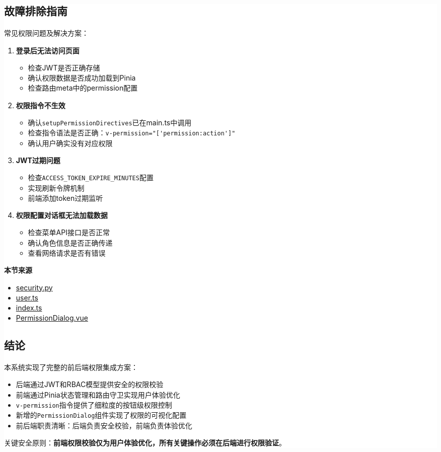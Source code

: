## 故障排除指南
常见权限问题及解决方案：

1. **登录后无法访问页面**
   - 检查JWT是否正确存储
   - 确认权限数据是否成功加载到Pinia
   - 检查路由meta中的permission配置

2. **权限指令不生效**
   - 确认`setupPermissionDirectives`已在main.ts中调用
   - 检查指令语法是否正确：`v-permission="['permission:action']"`
   - 确认用户确实没有对应权限

3. **JWT过期问题**
   - 检查`ACCESS_TOKEN_EXPIRE_MINUTES`配置
   - 实现刷新令牌机制
   - 前端添加token过期监听

4. **权限配置对话框无法加载数据**
   - 检查菜单API接口是否正常
   - 确认角色信息是否正确传递
   - 查看网络请求是否有错误

**本节来源**  
- [security.py](file://AI-agent-backend/app/core/security.py#L50-L100)
- [user.ts](file://AI-agent-frontend/src/store/user.ts#L85-L132)
- [index.ts](file://AI-agent-frontend/src/router/index.ts#L140-L203)
- [PermissionDialog.vue](file://AI-agent-frontend/src/components/Permission/PermissionDialog.vue#L1-L578)

## 结论
本系统实现了完整的前后端权限集成方案：
- 后端通过JWT和RBAC模型提供安全的权限校验
- 前端通过Pinia状态管理和路由守卫实现用户体验优化
- `v-permission`指令提供了细粒度的按钮级权限控制
- 新增的`PermissionDialog`组件实现了权限的可视化配置
- 前后端职责清晰：后端负责安全校验，前端负责体验优化

关键安全原则：**前端权限校验仅为用户体验优化，所有关键操作必须在后端进行权限验证**。